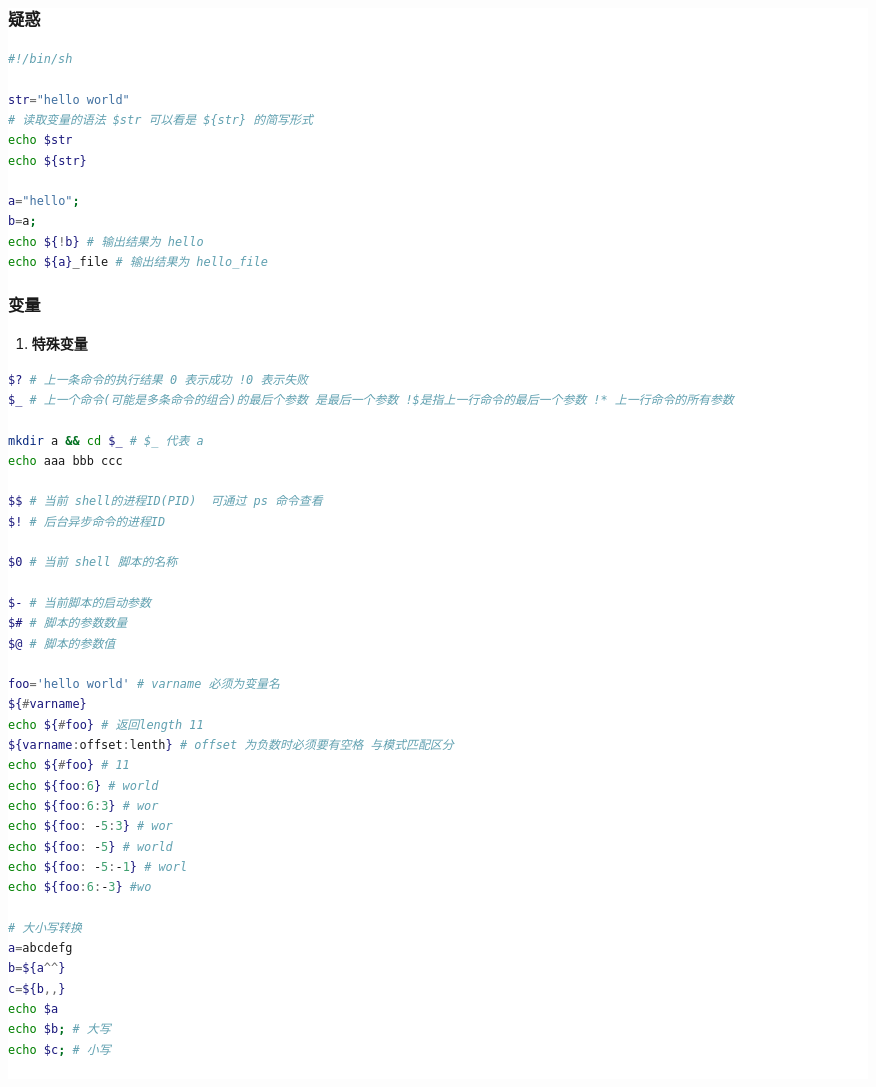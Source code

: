 ### 疑惑

```sh
#!/bin/sh

str="hello world"
# 读取变量的语法 $str 可以看是 ${str} 的简写形式
echo $str
echo ${str}

a="hello";
b=a;
echo ${!b} # 输出结果为 hello
echo ${a}_file # 输出结果为 hello_file
```

### 变量

1. **特殊变量**

```sh
$? # 上一条命令的执行结果 0 表示成功 !0 表示失败
$_ # 上一个命令(可能是多条命令的组合)的最后个参数 是最后一个参数 !$是指上一行命令的最后一个参数 !* 上一行命令的所有参数

mkdir a && cd $_ # $_ 代表 a
echo aaa bbb ccc

$$ # 当前 shell的进程ID(PID)  可通过 ps 命令查看
$! # 后台异步命令的进程ID

$0 # 当前 shell 脚本的名称

$- # 当前脚本的启动参数
$# # 脚本的参数数量
$@ # 脚本的参数值

foo='hello world' # varname 必须为变量名
${#varname}
echo ${#foo} # 返回length 11
${varname:offset:lenth} # offset 为负数时必须要有空格 与模式匹配区分
echo ${#foo} # 11
echo ${foo:6} # world
echo ${foo:6:3} # wor
echo ${foo: -5:3} # wor
echo ${foo: -5} # world
echo ${foo: -5:-1} # worl
echo ${foo:6:-3} #wo

# 大小写转换
a=abcdefg
b=${a^^}
c=${b,,}
echo $a
echo $b; # 大写
echo $c; # 小写



```
